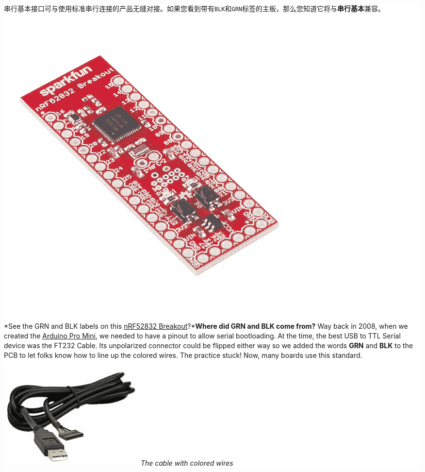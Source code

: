 串行基本接口可与使用标准串行连接的产品无缝对接。如果您看到带有`BLK`和`GRN`标签的主板，那么您知道它将与**串行基本**兼容。

![nRF52832 Breakout](img/0798a0e48e040f65844729db443e52dc.png "nrf52832 Breakout")

*See the GRN and BLK labels on this [nRF52832 Breakout](https://www.sparkfun.com/products/13990)?***Where did GRN and BLK come from?** Way back in 2008, when we created the [Arduino Pro Mini](https://www.sparkfun.com/products/11113), we needed to have a pinout to allow serial bootloading. At the time, the best USB to TTL Serial device was the FT232 Cable. Its unpolarized connector could be flipped either way so we added the words **GRN** and **BLK** to the PCB to let folks know how to line up the colored wires. The practice stuck! Now, many boards use this standard.

[![The old FTDI Cable](img/ee6788a166d89531f731a14572cd4e7c.png)](https://cdn.sparkfun.com/assets/learn_tutorials/5/9/7/FTDI_Cable.jpg)
*The cable with colored wires*
